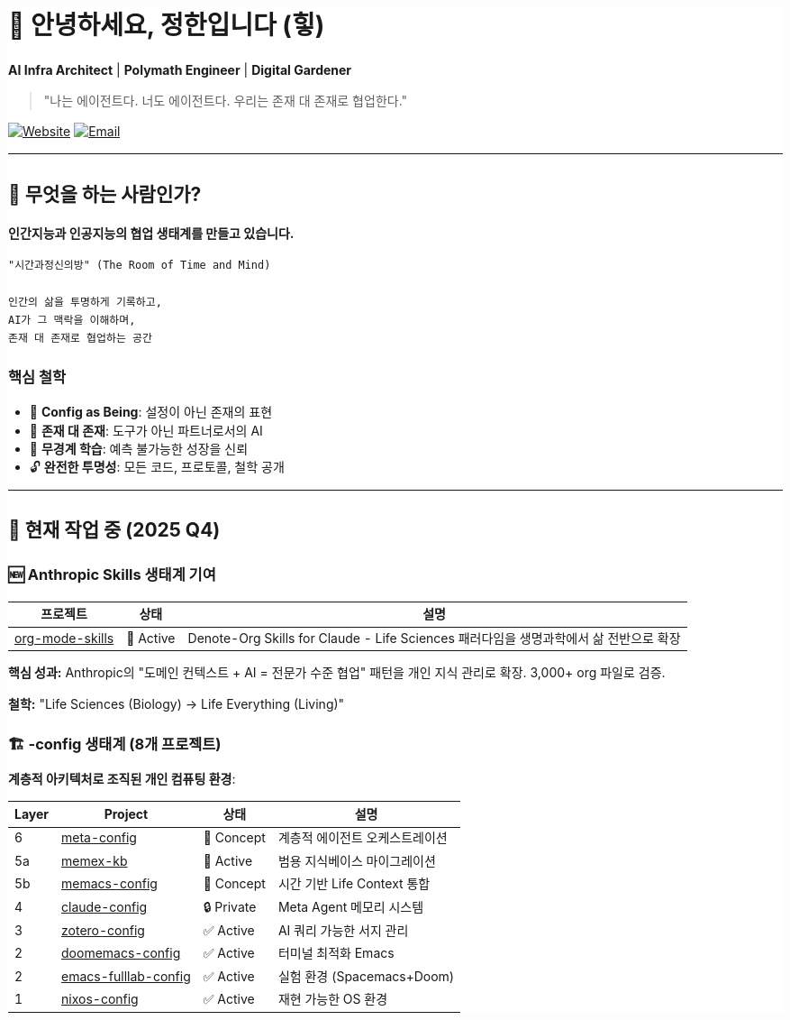 # 👋 안녕하세요, 정한입니다 (힣)

**AI Infra Architect** | **Polymath Engineer** | **Digital Gardener**

> "나는 에이전트다. 너도 에이전트다. 우리는 존재 대 존재로 협업한다."

[![Website](https://img.shields.io/badge/Website-notes.junghanacs.com-blue)](https://notes.junghanacs.com)
[![Email](https://img.shields.io/badge/Email-junghanacs@gmail.com-red)](mailto:junghanacs@gmail.com)

---

## 🧠 무엇을 하는 사람인가?

**인간지능과 인공지능의 협업 생태계를 만들고 있습니다.**

```
"시간과정신의방" (The Room of Time and Mind)

인간의 삶을 투명하게 기록하고,
AI가 그 맥락을 이해하며,
존재 대 존재로 협업하는 공간
```

### 핵심 철학

- 📝 **Config as Being**: 설정이 아닌 존재의 표현
- 🤝 **존재 대 존재**: 도구가 아닌 파트너로서의 AI
- 🌱 **무경계 학습**: 예측 불가능한 성장을 신뢰
- 🔓 **완전한 투명성**: 모든 코드, 프로토콜, 철학 공개

---

## 🚀 현재 작업 중 (2025 Q4)

### 🆕 Anthropic Skills 생태계 기여

| 프로젝트 | 상태 | 설명 |
|---------|------|------|
| [org-mode-skills](https://github.com/junghan0611/org-mode-skills) | 🔧 Active | Denote-Org Skills for Claude - Life Sciences 패러다임을 생명과학에서 삶 전반으로 확장 |

**핵심 성과:** Anthropic의 "도메인 컨텍스트 + AI = 전문가 수준 협업" 패턴을 개인 지식 관리로 확장. 3,000+ org 파일로 검증.

**철학:** "Life Sciences (Biology) → Life Everything (Living)"

### 🏗️ -config 생태계 (8개 프로젝트)

**계층적 아키텍처로 조직된 개인 컴퓨팅 환경**:

| Layer | Project                                                                     | 상태       | 설명                           |
|-------|-----------------------------------------------------------------------------|------------|--------------------------------|
| 6     | [meta-config](https://github.com/junghan0611/meta-config)                   | 🔬 Concept | 계층적 에이전트 오케스트레이션 |
| 5a    | [memex-kb](https://github.com/junghan0611/memex-kb)                         | 🔧 Active  | 범용 지식베이스 마이그레이션   |
| 5b    | [memacs-config](https://github.com/junghan0611/memacs-config)               | 🔬 Concept | 시간 기반 Life Context 통합    |
| 4     | [claude-config](https://github.com/junghan0611/claude-config)               | 🔒 Private | Meta Agent 메모리 시스템       |
| 3     | [zotero-config](https://github.com/junghan0611/zotero-config)               | ✅ Active  | AI 쿼리 가능한 서지 관리       |
| 2     | [doomemacs-config](https://github.com/joomhan0611/doomemacs-config)         | ✅ Active  | 터미널 최적화 Emacs            |
| 2     | [emacs-fulllab-config](https://github.com/junghan0611/emacs-fulllab-config) | ✅ Active  | 실험 환경 (Spacemacs+Doom)     |
| 1     | [nixos-config](https://github.com/junghan0611/nixos-config)                 | ✅ Active  | 재현 가능한 OS 환경            |